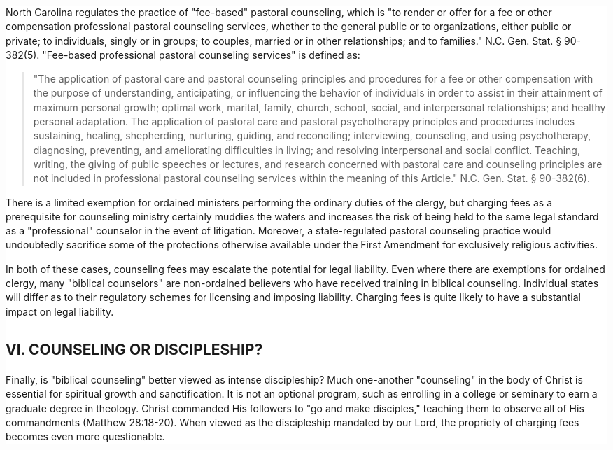 North Carolina regulates the practice of "fee-based"
pastoral counseling, which is "to render or offer for a fee or
other compensation professional pastoral counseling services,
whether to the general public or to organizations, either public
or private; to individuals, singly or in groups; to couples,
married or in other relationships; and to families." N.C. Gen.
Stat. § 90-382(5). "Fee-based professional pastoral counseling
services" is defined as:

> "The application of pastoral care and pastoral counseling
> principles and procedures for a fee or other compensation
> with the purpose of understanding, anticipating, or
> influencing the behavior of individuals in order to assist
> in their attainment of maximum personal growth; optimal
> work, marital, family, church, school, social, and
> interpersonal relationships; and healthy personal
> adaptation. The application of pastoral care and pastoral
> psychotherapy principles and procedures includes
> sustaining, healing, shepherding, nurturing, guiding, and
> reconciling; interviewing, counseling, and using
> psychotherapy, diagnosing, preventing, and ameliorating
> difficulties in living; and resolving interpersonal and
> social conflict. Teaching, writing, the giving of public
> speeches or lectures, and research concerned with pastoral
> care and counseling principles are not included in
> professional pastoral counseling services within the
> meaning of this Article." N.C. Gen. Stat. § 90-382(6).

There is a limited exemption for ordained ministers
performing the ordinary duties of the clergy, but charging fees
as a prerequisite for counseling ministry certainly muddies the
waters and increases the risk of being held to the same legal
standard as a "professional" counselor in the event of
litigation. Moreover, a state-regulated pastoral counseling
practice would undoubtedly sacrifice some of the protections
otherwise available under the First Amendment for exclusively
religious activities.

In both of these cases, counseling fees may escalate the
potential for legal liability. Even where there are exemptions
for ordained clergy, many "biblical counselors" are non-ordained
believers who have received training in biblical counseling.
Individual states will differ as to their regulatory schemes for
licensing and imposing liability. Charging fees is quite likely
to have a substantial impact on legal liability.

## VI. COUNSELING OR DISCIPLESHIP?

Finally, is "biblical counseling" better viewed as intense
discipleship? Much one-another "counseling" in the body of
Christ is essential for spiritual growth and sanctification. It
is not an optional program, such as enrolling in a college or
seminary to earn a graduate degree in theology. Christ
commanded His followers to "go and make disciples," teaching
them to observe all of His commandments (Matthew 28:18-20).
When viewed as the discipleship mandated by our Lord, the
propriety of charging fees becomes even more questionable.
